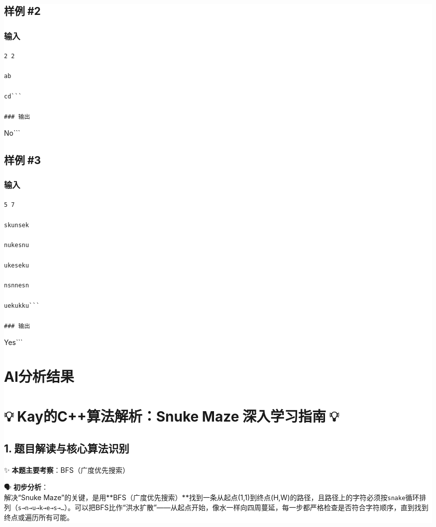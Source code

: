 ## 样例 #2

### 输入

```
2 2

ab

cd```

### 输出

```
No```

## 样例 #3

### 输入

```
5 7

skunsek

nukesnu

ukeseku

nsnnesn

uekukku```

### 输出

```
Yes```

# AI分析结果

# 💡 Kay的C++算法解析：Snuke Maze 深入学习指南 💡

## 1. 题目解读与核心算法识别

✨ **本题主要考察**：BFS（广度优先搜索）

🗣️ **初步分析**：  
解决“Snuke Maze”的关键，是用**BFS（广度优先搜索）**找到一条从起点(1,1)到终点(H,W)的路径，且路径上的字符必须按`snake`循环排列（`s→n→u→k→e→s→…`）。可以把BFS比作“洪水扩散”——从起点开始，像水一样向四周蔓延，每一步都严格检查是否符合字符顺序，直到找到终点或遍历所有可能。  
